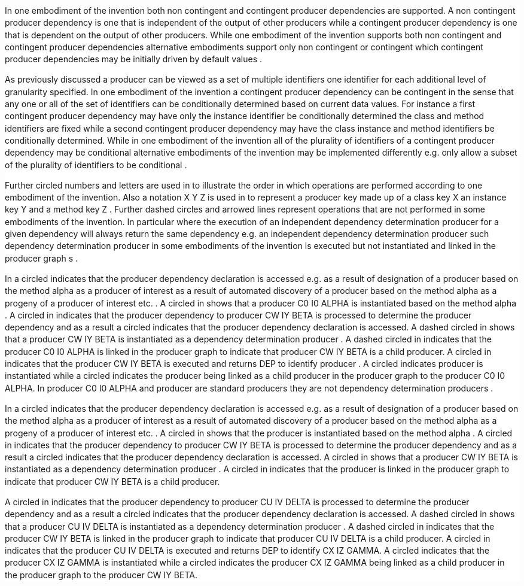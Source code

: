 In one embodiment of the invention both non contingent and contingent producer dependencies are supported. A non contingent producer dependency is one that is independent of the output of other producers while a contingent producer dependency is one that is dependent on the output of other producers. While one embodiment of the invention supports both non contingent and contingent producer dependencies alternative embodiments support only non contingent or contingent which contingent producer dependencies may be initially driven by default values .

As previously discussed a producer can be viewed as a set of multiple identifiers one identifier for each additional level of granularity specified. In one embodiment of the invention a contingent producer dependency can be contingent in the sense that any one or all of the set of identifiers can be conditionally determined based on current data values. For instance a first contingent producer dependency may have only the instance identifier be conditionally determined the class and method identifiers are fixed while a second contingent producer dependency may have the class instance and method identifiers be conditionally determined. While in one embodiment of the invention all of the plurality of identifiers of a contingent producer dependency may be conditional alternative embodiments of the invention may be implemented differently e.g. only allow a subset of the plurality of identifiers to be conditional .

Further circled numbers and letters are used in to illustrate the order in which operations are performed according to one embodiment of the invention. Also a notation X Y Z is used in to represent a producer key made up of a class key X an instance key Y and a method key Z . Further dashed circles and arrowed lines represent operations that are not performed in some embodiments of the invention. In particular where the execution of an independent dependency determination producer for a given dependency will always return the same dependency e.g. an independent dependency determination producer such dependency determination producer in some embodiments of the invention is executed but not instantiated and linked in the producer graph s .

In a circled indicates that the producer dependency declaration is accessed e.g. as a result of designation of a producer based on the method alpha as a producer of interest as a result of automated discovery of a producer based on the method alpha as a progeny of a producer of interest etc. . A circled in shows that a producer C0 I0 ALPHA is instantiated based on the method alpha . A circled in indicates that the producer dependency to producer CW IY BETA is processed to determine the producer dependency and as a result a circled indicates that the producer dependency declaration is accessed. A dashed circled in shows that a producer CW IY BETA is instantiated as a dependency determination producer . A dashed circled in indicates that the producer C0 I0 ALPHA is linked in the producer graph to indicate that producer CW IY BETA is a child producer. A circled in indicates that the producer CW IY BETA is executed and returns DEP to identify producer . A circled indicates producer is instantiated while a circled indicates the producer being linked as a child producer in the producer graph to the producer C0 I0 ALPHA. In producer C0 I0 ALPHA and producer are standard producers they are not dependency determination producers .

In a circled indicates that the producer dependency declaration is accessed e.g. as a result of designation of a producer based on the method alpha as a producer of interest as a result of automated discovery of a producer based on the method alpha as a progeny of a producer of interest etc. . A circled in shows that the producer is instantiated based on the method alpha . A circled in indicates that the producer dependency to producer CW IY BETA is processed to determine the producer dependency and as a result a circled indicates that the producer dependency declaration is accessed. A circled in shows that a producer CW IY BETA is instantiated as a dependency determination producer . A circled in indicates that the producer is linked in the producer graph to indicate that producer CW IY BETA is a child producer.

A circled in indicates that the producer dependency to producer CU IV DELTA is processed to determine the producer dependency and as a result a circled indicates that the producer dependency declaration is accessed. A dashed circled in shows that a producer CU IV DELTA is instantiated as a dependency determination producer . A dashed circled in indicates that the producer CW IY BETA is linked in the producer graph to indicate that producer CU IV DELTA is a child producer. A circled in indicates that the producer CU IV DELTA is executed and returns DEP to identify CX IZ GAMMA. A circled indicates that the producer CX IZ GAMMA is instantiated while a circled indicates the producer CX IZ GAMMA being linked as a child producer in the producer graph to the producer CW IY BETA.

